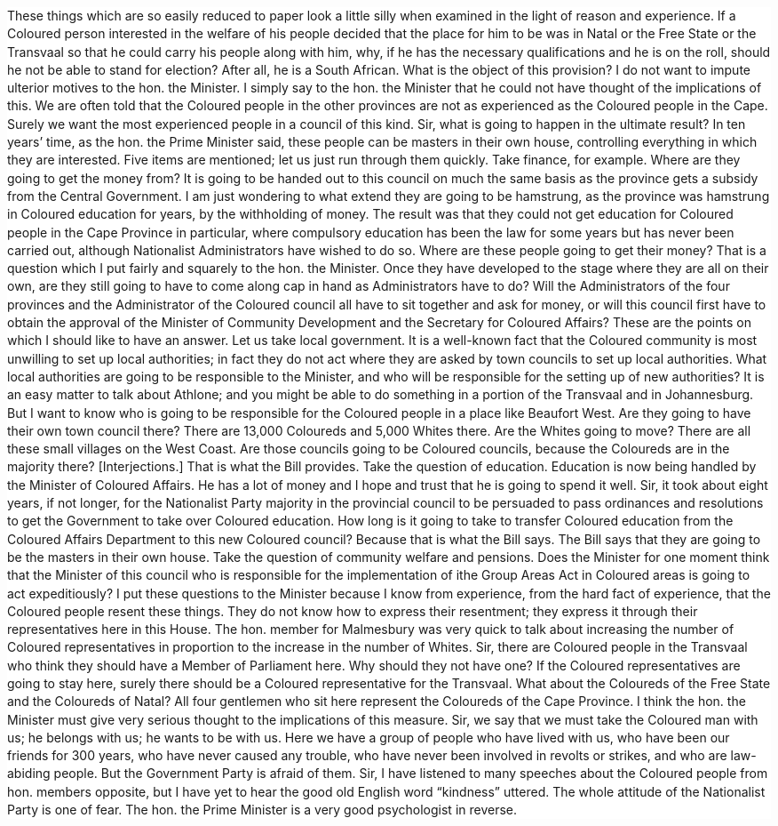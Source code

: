 <p>These things which are so easily reduced to paper look a little silly when examined in the light of reason and experience. If a Coloured person interested in the welfare of his people decided that the place for him to be was in Natal or the Free State or the Transvaal so that he could carry his people along with him, why, if he has the necessary qualifications and he is on the roll, should he not be able to stand for election&#x003F; After all, he is a South African. What is the object of this provision&#x003F; I do not want to impute ulterior motives to the hon. the Minister. I simply say to the hon. the Minister that he could not have thought of the implications of this. We are often told that the Coloured people in the other provinces are not as experienced as the Coloured people in the Cape. Surely we want the most experienced <span class="col_4115-4116" refersTo="page_0750"/>people in a council of this kind. Sir, what is going to happen in the ultimate result&#x003F; In ten years&#x2019; time, as the hon. the Prime Minister said, these people can be masters in their own house, controlling everything in which they are interested. Five items are mentioned; let us just run through them quickly. Take finance, for example. Where are they going to get the money from&#x003F; It is going to be handed out to this council on much the same basis as the province gets a subsidy from the Central Government. I am just wondering to what extend they are going to be hamstrung, as the province was hamstrung in Coloured education for years, by the withholding of money. The result was that they could not get education for Coloured people in the Cape Province in particular, where compulsory education has been the law for some years but has never been carried out, although Nationalist Administrators have wished to do so. Where are these people going to get their money&#x003F; That is a question which I put fairly and squarely to the hon. the Minister. Once they have developed to the stage where they are all on their own, are they still going to have to come along cap in hand as Administrators have to do&#x003F; Will the Administrators of the four provinces and the Administrator of the Coloured council all have to sit together and ask for money, or will this council first have to obtain the approval of the Minister of Community Development and the Secretary for Coloured Affairs&#x003F; These are the points on which I should like to have an answer. Let us take local government. It is a well-known fact that the Coloured community is most unwilling to set up local authorities; in fact they do not act where they are asked by town councils to set up local authorities. What local authorities are going to be responsible to the Minister, and who will be responsible for the setting up of new authorities&#x003F; It is an easy matter to talk about Athlone; and you might be able to do something in a portion of the Transvaal and in Johannesburg. But I want to know who is going to be responsible for the Coloured people in a place like Beaufort West. Are they going to have their own town council there&#x003F; There are 13,000 Coloureds and 5,000 Whites there. Are the Whites going to move&#x003F; There are all these small villages on the West Coast. Are those councils going to be Coloured councils, because the Coloureds are in the majority there&#x003F; [Interjections.] That is what the Bill provides. Take the question of education. Education is now being handled by the Minister of Coloured Affairs. He has a lot of money and I hope and trust that he is going to spend it well. Sir, it took about eight years, if not longer, for the Nationalist Party majority in the provincial council to be persuaded to pass ordinances and resolutions to get the Government to take over Coloured education. How long is it going to take to transfer Coloured education from the Coloured Affairs Department to this new Coloured council&#x003F; Because that is what the Bill says. The Bill says that they are going to be the masters in their own house. Take the question of community welfare and pensions. Does the Minister for one moment think that the Minister of this council who is responsible for the implementation of ithe Group Areas Act in Coloured areas is going to act expeditiously&#x003F; I put these questions to the Minister because I know from experience, from the hard fact of experience, that the Coloured people resent these things. They do not know how to express their resentment; they express it through their representatives here in this House. The hon. member for Malmesbury was very quick to talk about increasing the number of Coloured representatives in proportion to the increase in the number of Whites. Sir, there are Coloured people in the Transvaal who think they should have a Member of Parliament here. Why should they not have one&#x003F; If the Coloured representatives are going to stay here, surely there should be a Coloured representative for the Transvaal. What about the Coloureds of the Free State and the Coloureds of Natal&#x003F; All four gentlemen who sit here represent the Coloureds of the Cape Province. I think the hon. the Minister must give very serious thought to the implications of this measure. Sir, we say that we must take the Coloured man with us; he belongs with us; he wants to be with us. Here we have a group of people who have lived with us, who have been our friends for 300 years, who have never caused any trouble, who have never been involved in revolts or strikes, and who are law-abiding people. But the Government Party is afraid of them. Sir, I have listened to many speeches about the Coloured people from hon. members opposite, but I have yet to hear the good old English word &#x201C;kindness&#x201D; uttered. The whole attitude of the Nationalist Party is one of fear. The hon. the Prime Minister is a very good psychologist in reverse.